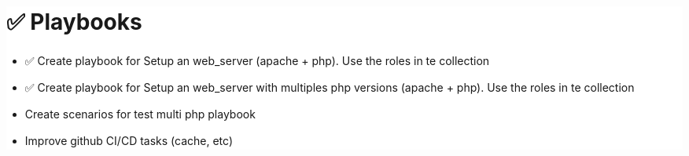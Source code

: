 # ✅ Playbooks
  - ✅ Create playbook for Setup an web_server (apache + php). Use the roles in te collection
  - ✅ Create playbook for Setup an web_server with multiples php versions (apache + php). Use the roles in te collection
  - Create scenarios for test multi php playbook


- Improve github CI/CD tasks (cache, etc)
